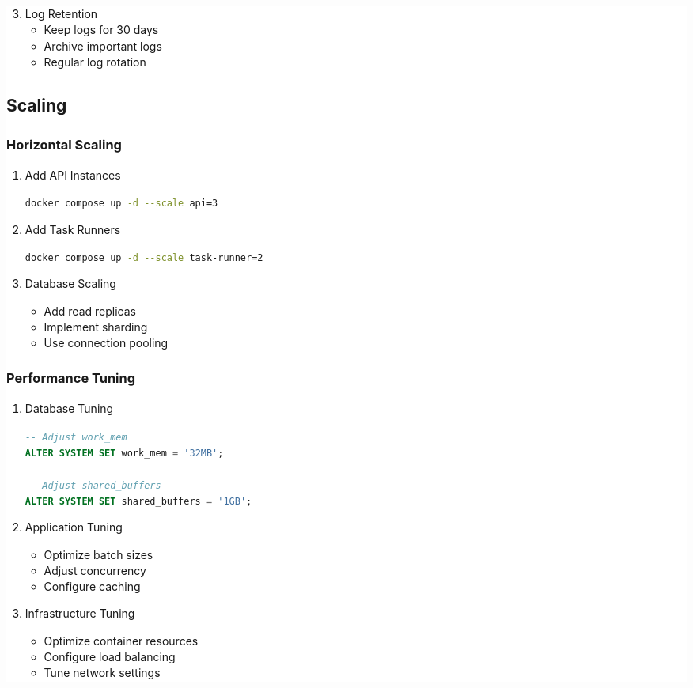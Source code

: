 3. Log Retention
   - Keep logs for 30 days
   - Archive important logs
   - Regular log rotation

## Scaling

### Horizontal Scaling

1. Add API Instances
   ```bash
   docker compose up -d --scale api=3
   ```

2. Add Task Runners
   ```bash
   docker compose up -d --scale task-runner=2
   ```

3. Database Scaling
   - Add read replicas
   - Implement sharding
   - Use connection pooling

### Performance Tuning

1. Database Tuning
   ```sql
   -- Adjust work_mem
   ALTER SYSTEM SET work_mem = '32MB';

   -- Adjust shared_buffers
   ALTER SYSTEM SET shared_buffers = '1GB';
   ```

2. Application Tuning
   - Optimize batch sizes
   - Adjust concurrency
   - Configure caching

3. Infrastructure Tuning
   - Optimize container resources
   - Configure load balancing
   - Tune network settings
